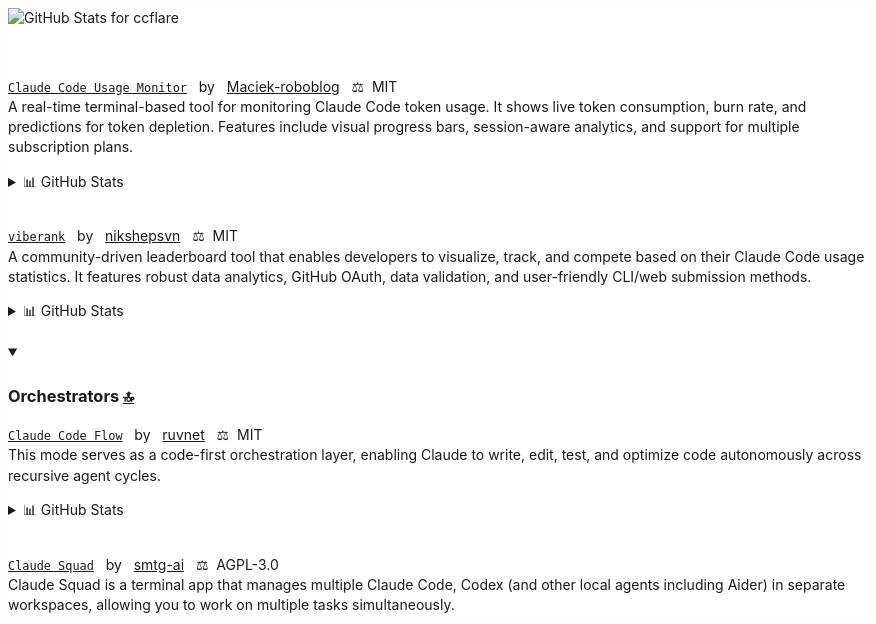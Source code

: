 ![GitHub Stats for ccflare](https://github-readme-stats-plus-theta.vercel.app/api/pin/?repo=ccflare&username=snipeship&all_stats=true&stats_only=true)

</details>
<br>

[`Claude Code Usage Monitor`](https://github.com/Maciek-roboblog/Claude-Code-Usage-Monitor) &nbsp; by &nbsp; [Maciek-roboblog](https://github.com/Maciek-roboblog)  &nbsp;&nbsp;⚖️&nbsp;&nbsp;MIT  
A real-time terminal-based tool for monitoring Claude Code token usage. It shows live token consumption, burn rate, and predictions for token depletion. Features include visual progress bars, session-aware analytics, and support for multiple subscription plans.

<details><summary>📊 GitHub Stats</summary></details>
<br>

[`viberank`](https://github.com/sculptdotfun/viberank) &nbsp; by &nbsp; [nikshepsvn](https://github.com/nikshepsvn)  &nbsp;&nbsp;⚖️&nbsp;&nbsp;MIT  
A community-driven leaderboard tool that enables developers to visualize, track, and compete based on their Claude Code usage statistics. It features robust data analytics, GitHub OAuth, data validation, and user-friendly CLI/web submission methods.

<details><summary>📊 GitHub Stats</summary></details>
<br>

</details>

<details open>
<summary><h3>Orchestrators <a href="#awesome-claude-code">🔝</a></h3></summary>

[`Claude Code Flow`](https://github.com/ruvnet/claude-code-flow) &nbsp; by &nbsp; [ruvnet](https://github.com/ruvnet)  &nbsp;&nbsp;⚖️&nbsp;&nbsp;MIT  
This mode serves as a code-first orchestration layer, enabling Claude to write, edit, test, and optimize code autonomously across recursive agent cycles.

<details>
<summary>📊 GitHub Stats</summary>

![GitHub Stats for claude-code-flow](https://github-readme-stats-plus-theta.vercel.app/api/pin/?repo=claude-code-flow&username=ruvnet&all_stats=true&stats_only=true)

</details>
<br>

[`Claude Squad`](https://github.com/smtg-ai/claude-squad) &nbsp; by &nbsp; [smtg-ai](https://github.com/smtg-ai)  &nbsp;&nbsp;⚖️&nbsp;&nbsp;AGPL-3.0  
Claude Squad is a terminal app that manages multiple Claude Code, Codex (and other local agents including Aider) in separate workspaces, allowing you to work on multiple tasks simultaneously.
